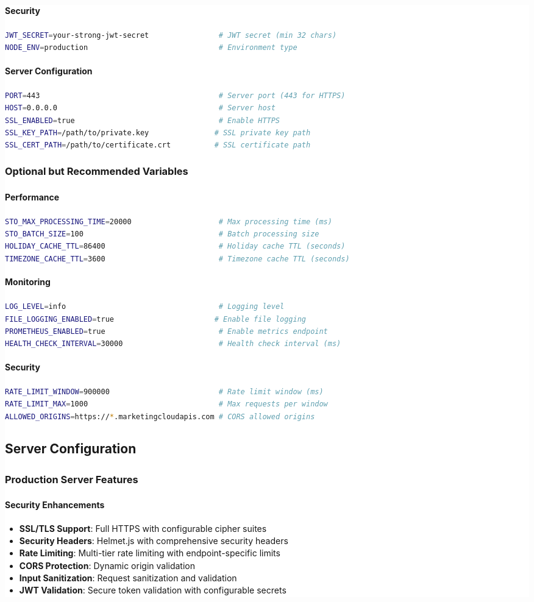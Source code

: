 #### Security
```bash
JWT_SECRET=your-strong-jwt-secret                # JWT secret (min 32 chars)
NODE_ENV=production                              # Environment type
```

#### Server Configuration
```bash
PORT=443                                         # Server port (443 for HTTPS)
HOST=0.0.0.0                                     # Server host
SSL_ENABLED=true                                 # Enable HTTPS
SSL_KEY_PATH=/path/to/private.key               # SSL private key path
SSL_CERT_PATH=/path/to/certificate.crt          # SSL certificate path
```

### Optional but Recommended Variables

#### Performance
```bash
STO_MAX_PROCESSING_TIME=20000                    # Max processing time (ms)
STO_BATCH_SIZE=100                               # Batch processing size
HOLIDAY_CACHE_TTL=86400                          # Holiday cache TTL (seconds)
TIMEZONE_CACHE_TTL=3600                          # Timezone cache TTL (seconds)
```

#### Monitoring
```bash
LOG_LEVEL=info                                   # Logging level
FILE_LOGGING_ENABLED=true                       # Enable file logging
PROMETHEUS_ENABLED=true                          # Enable metrics endpoint
HEALTH_CHECK_INTERVAL=30000                      # Health check interval (ms)
```

#### Security
```bash
RATE_LIMIT_WINDOW=900000                         # Rate limit window (ms)
RATE_LIMIT_MAX=1000                              # Max requests per window
ALLOWED_ORIGINS=https://*.marketingcloudapis.com # CORS allowed origins
```

## Server Configuration

### Production Server Features

#### Security Enhancements
- **SSL/TLS Support**: Full HTTPS with configurable cipher suites
- **Security Headers**: Helmet.js with comprehensive security headers
- **Rate Limiting**: Multi-tier rate limiting with endpoint-specific limits
- **CORS Protection**: Dynamic origin validation
- **Input Sanitization**: Request sanitization and validation
- **JWT Validation**: Secure token validation with configurable secrets
